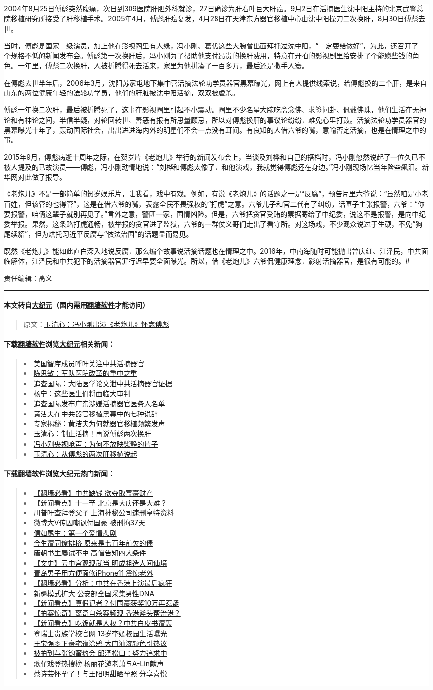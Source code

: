 <p>2004年8月25日<a href="https://github.com/asdfghy6/djy/blob/master/gb/tag/%E5%82%85%E5%BD%AA.md">傅彪</a>突然腹痛，次日到309医院肝胆外科就诊，27日确诊为肝右叶巨大肝癌。9月2日在活摘医生沈中阳主持的北京武警总院移植研究所接受了肝移植手术。2005年4月，傅彪肝癌复发，4月28日在天津东方器官移植中心由沈中阳操刀二次换肝，8月30日傅彪去世。</p>
<p>当时，傅彪是国家一级演员，加上他在影视圈里有人缘，冯小刚、葛优这些大腕曾出面拜托过沈中阳，“一定要给做好”，为此，还召开了一个规格不低的新闻发布会。傅彪第一次换肝后，冯小刚为了帮助他支付昂贵的换肝费用，特意在开拍的影视剧里给安排了个能赚些钱的角色。一年里，傅彪二次换肝，人被折腾得死去活来，家里为他拼凑了一百多万，最后还是撒手人寰。</p>
<p>在傅彪去世半年后，2006年3月，沈阳苏家屯地下集中营活摘法轮功学员器官黑幕曝光，网上有人提供线索说，给傅彪换的二个肝，是来自山东的两位健康年轻的法轮功学员，他们的肝脏被沈中阳活摘，双双被虐杀。</p>
<p>傅彪一年换二次肝，最后被折腾死了，这事在影视圈里引起不小震动。圈里不少名星大腕吃斋念佛、求签问卦、佩戴佛珠，他们生活在无神论和有神论之间，半信半疑，对轮回转世、善恶有报有所思量顾忌，所以对傅彪换肝的事议论纷纷，难免心里打鼓。活摘法轮功学员器官的黑幕曝光十年了，轰动国际社会，出出进进海内外的明星们不会一点没有耳闻。有良知的人借六爷的嘴，意喻否定活摘，也是在情理之中的事。</p>
<p>2015年9月，傅彪病逝十周年之际，在贺岁片《老炮儿》举行的新闻发布会上，当谈及刘桦和自己的搭档时，冯小刚忽然说起了一位久已不被人提及的已故演员——傅彪，冯小刚动情地说：“刘桦和傅彪太像了，和他演戏，我就觉得傅彪还在身边。”冯小刚现场忆当年险些飙泪。新华网对此做了报导。</p>
<p>《老炮儿》不是一部简单的贺岁娱乐片，让我看，戏中有戏。例如，有说《老炮儿》的话题之一是“反腐”，预告片里六爷说：“虽然咱是小老百姓，但该管的也得管”，这是在借六爷的嘴，表露全民不畏强权的“打虎”之意。六爷儿子和官二代有了纠纷，话匣子主张报警，六爷：“你要报警，咱俩这辈子就别再见了。”言外之意，警匪一家，国情凶险。但是，六爷把贪官受贿的票据寄给了中纪委，说这不是报警，是向中纪委举报。果然，这条路打虎通畅，被举报的贪官进了监狱，六爷的一群仗义哥们走出了看守所。对这场戏，不少观众说过于生硬，不免“狗尾续貂”，但为烘托习近平反腐与“依法治国”的话题显而易见。</p>
<p>既然《老炮儿》能如此直白深入地说反腐，那么编个故事说活摘话题也在情理之中。2016年，中南海随时可能抛出曾庆红、江泽民，中共面临解体，江泽民和中共犯下的活摘器官罪行迟早要全面曝光。所以，借《老炮儿》六爷侃健康理念，影射活摘器官，是很有可能的。#</p>
<p>责任编辑：高义</p>
<hr>

#### 本文转自<a href="http://www.epochtimes.com">大纪元</a>（国内需用<a href="https://git.io/JesJV">翻墙软件</a>才能访问）
> 原文：<a href="http://www.epochtimes.com/gb/16/1/14/n4616305.htm">玉清心：冯小刚出演《老炮儿》怀念傅彪</a>
#### 下载<a href="https://git.io/JesJV">翻墙软件</a>浏览<a href="http://www.epochtimes.com">大纪元</a>相关新闻：
> <li><a href="http://www.epochtimes.com/gb/16/1/10/n4613181.htm">美国智库成员呼吁关注中共活摘器官</a></li>
> <li><a href="http://www.epochtimes.com/gb/16/1/4/n4609052.htm">陈思敏：军队医院改革的重中之重</a></li>
> <li><a href="http://www.epochtimes.com/gb/16/1/3/n4608794.htm">追查国际：大陆医学论文泄中共活摘器官证据</a></li>
> <li><a href="http://www.epochtimes.com/gb/16/1/3/n4608581.htm">杨宁：这些医生们将面临大审判</a></li>
> <li><a href="http://www.epochtimes.com/gb/15/12/30/n4606938.htm">追查国际发布广东涉嫌活摘器官医务人名单</a></li>
> <li><a href="http://www.epochtimes.com/gb/15/12/25/n4604259.htm">黄洁夫在中共器官移植黑幕中的七种说辞</a></li>
> <li><a href="http://www.epochtimes.com/gb/15/12/24/n4602852.htm">专家揭秘：黄洁夫为何就器官移植频繁发声</a></li>
> <li><a href="http://www.epochtimes.com/gb/15/10/18/n4552679.htm">玉清心：制止活摘！再说傅彪两次换肝</a></li>
> <li><a href="http://www.epochtimes.com/gb/15/3/4/n4379692.htm">冯小刚央视呛声：为何不放映柴静的片子</a></li>
> <li><a href="http://www.epochtimes.com/gb/10/1/6/n2778354.htm">玉清心：从傅彪的两次肝移植说起</a></li>

#### 下载<a href="https://git.io/JesJV">翻墙软件</a>浏览<a href="http://www.epochtimes.com">大纪元</a>热门新闻：
> <li><a href="http://www.epochtimes.com/gb/19/9/25/n11546931.htm">【翻墙必看】中共缺钱 欲夺取富豪财产</a></li>
> <li><a href="http://www.epochtimes.com/gb/19/9/26/n11548856.htm">【新闻看点】十一至 北京是大庆还是大难？</a></li>
> <li><a href="http://www.epochtimes.com/gb/19/9/26/n11549060.htm">川普吁查拜登父子 上海神秘公司速删亨特资料</a></li>
> <li><a href="http://www.epochtimes.com/gb/19/9/26/n11548966.htm">微博大V传因嘲讽付国豪 被刑拘37天</a></li>
> <li><a href="http://www.epochtimes.com/gb/12/4/16/n3566971.htm">信如尾生：第一个爱情悲剧</a></li>
> <li><a href="http://www.epochtimes.com/gb/15/9/3/n4519621.htm">今生遭同僚排挤 原来是七百年前欠的债</a></li>
> <li><a href="http://www.epochtimes.com/gb/19/9/20/n11534314.htm">唐朝书生屡试不中 高僧告知四大条件</a></li>
> <li><a href="http://www.epochtimes.com/gb/16/7/1/n8056353.htm">【文史】云中宫观现武当 明成祖造人间仙境</a></li>
> <li><a href="http://www.epochtimes.com/gb/19/9/25/n11546708.htm">青岛男子用方便面修iPhone11 震惊老外</a></li>
> <li><a href="http://www.epochtimes.com/gb/19/9/25/n11545125.htm">【翻墙必看】分析：中共在香港上演最后疯狂</a></li>
> <li><a href="http://www.epochtimes.com/gb/19/9/25/n11546501.htm">新疆模式扩大 公安部全国采集男性DNA</a></li>
> <li><a href="http://www.epochtimes.com/gb/19/9/23/n11541603.htm">【新闻看点】真假记者？付国豪获奖10万再惹疑</a></li>
> <li><a href="http://www.epochtimes.com/gb/19/9/25/n11544688.htm">【拍案惊奇】离奇自杀案频现 香港斧头帮治港？</a></li>
> <li><a href="http://www.epochtimes.com/gb/19/9/24/n11543678.htm">【新闻看点】吃饭就是人权？中共白皮书遭轰</a></li>
> <li><a href="http://www.epochtimes.com/gb/19/9/24/n11544222.htm">登瑞士贵族学校官网 13岁李嫣校园生活曝光</a></li>
> <li><a href="http://www.epochtimes.com/gb/19/9/24/n11544375.htm">王宝强乡下豪宅遭涂鸦 大门油漆颜色引热议</a></li>
> <li><a href="http://www.epochtimes.com/gb/19/9/25/n11545153.htm">被拍到与张钧甯约会 邱泽松口：努力追求中</a></li>
> <li><a href="http://www.epochtimes.com/gb/19/9/25/n11545320.htm">歌仔戏登热搜榜 杨丽花邀老萧与A-Lin献声</a></li>
> <li><a href="http://www.epochtimes.com/gb/19/9/26/n11547898.htm">蔡诗芸怀孕了！与王阳明甜晒孕照 分享喜悦</a></li>
<hr>
